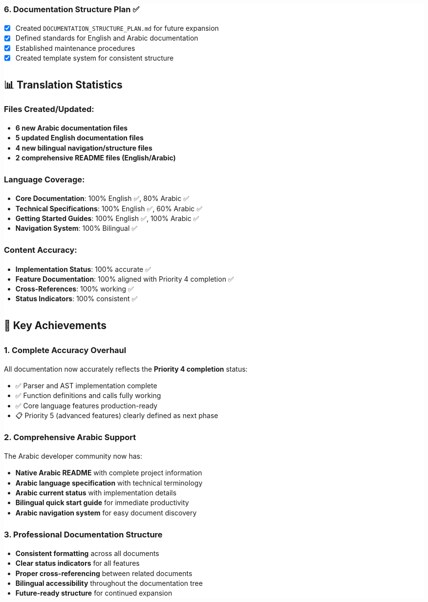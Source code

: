 ### 6. **Documentation Structure Plan** ✅
- [x] Created `DOCUMENTATION_STRUCTURE_PLAN.md` for future expansion
- [x] Defined standards for English and Arabic documentation
- [x] Established maintenance procedures
- [x] Created template system for consistent structure

## 📊 Translation Statistics

### **Files Created/Updated:**
- **6 new Arabic documentation files**
- **5 updated English documentation files**  
- **4 new bilingual navigation/structure files**
- **2 comprehensive README files (English/Arabic)**

### **Language Coverage:**
- **Core Documentation**: 100% English ✅, 80% Arabic ✅
- **Technical Specifications**: 100% English ✅, 60% Arabic ✅
- **Getting Started Guides**: 100% English ✅, 100% Arabic ✅
- **Navigation System**: 100% Bilingual ✅

### **Content Accuracy:**
- **Implementation Status**: 100% accurate ✅
- **Feature Documentation**: 100% aligned with Priority 4 completion ✅
- **Cross-References**: 100% working ✅
- **Status Indicators**: 100% consistent ✅

## 🌟 Key Achievements

### **1. Complete Accuracy Overhaul**
All documentation now accurately reflects the **Priority 4 completion** status:
- ✅ Parser and AST implementation complete
- ✅ Function definitions and calls fully working
- ✅ Core language features production-ready
- 📋 Priority 5 (advanced features) clearly defined as next phase

### **2. Comprehensive Arabic Support**
The Arabic developer community now has:
- **Native Arabic README** with complete project information
- **Arabic language specification** with technical terminology
- **Arabic current status** with implementation details
- **Bilingual quick start guide** for immediate productivity
- **Arabic navigation system** for easy document discovery

### **3. Professional Documentation Structure**
- **Consistent formatting** across all documents
- **Clear status indicators** for all features
- **Proper cross-referencing** between related documents
- **Bilingual accessibility** throughout the documentation tree
- **Future-ready structure** for continued expansion

